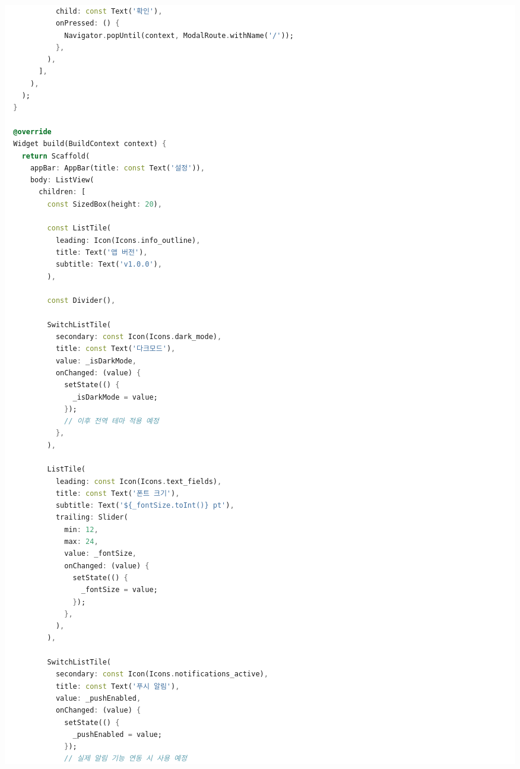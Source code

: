 ```dart
            child: const Text('확인'),
            onPressed: () {
              Navigator.popUntil(context, ModalRoute.withName('/'));
            },
          ),
        ],
      ),
    );
  }

  @override
  Widget build(BuildContext context) {
    return Scaffold(
      appBar: AppBar(title: const Text('설정')),
      body: ListView(
        children: [
          const SizedBox(height: 20),

          const ListTile(
            leading: Icon(Icons.info_outline),
            title: Text('앱 버전'),
            subtitle: Text('v1.0.0'),
          ),

          const Divider(),

          SwitchListTile(
            secondary: const Icon(Icons.dark_mode),
            title: const Text('다크모드'),
            value: _isDarkMode,
            onChanged: (value) {
              setState(() {
                _isDarkMode = value;
              });
              // 이후 전역 테마 적용 예정
            },
          ),

          ListTile(
            leading: const Icon(Icons.text_fields),
            title: const Text('폰트 크기'),
            subtitle: Text('${_fontSize.toInt()} pt'),
            trailing: Slider(
              min: 12,
              max: 24,
              value: _fontSize,
              onChanged: (value) {
                setState(() {
                  _fontSize = value;
                });
              },
            ),
          ),

          SwitchListTile(
            secondary: const Icon(Icons.notifications_active),
            title: const Text('푸시 알림'),
            value: _pushEnabled,
            onChanged: (value) {
              setState(() {
                _pushEnabled = value;
              });
              // 실제 알림 기능 연동 시 사용 예정
```
